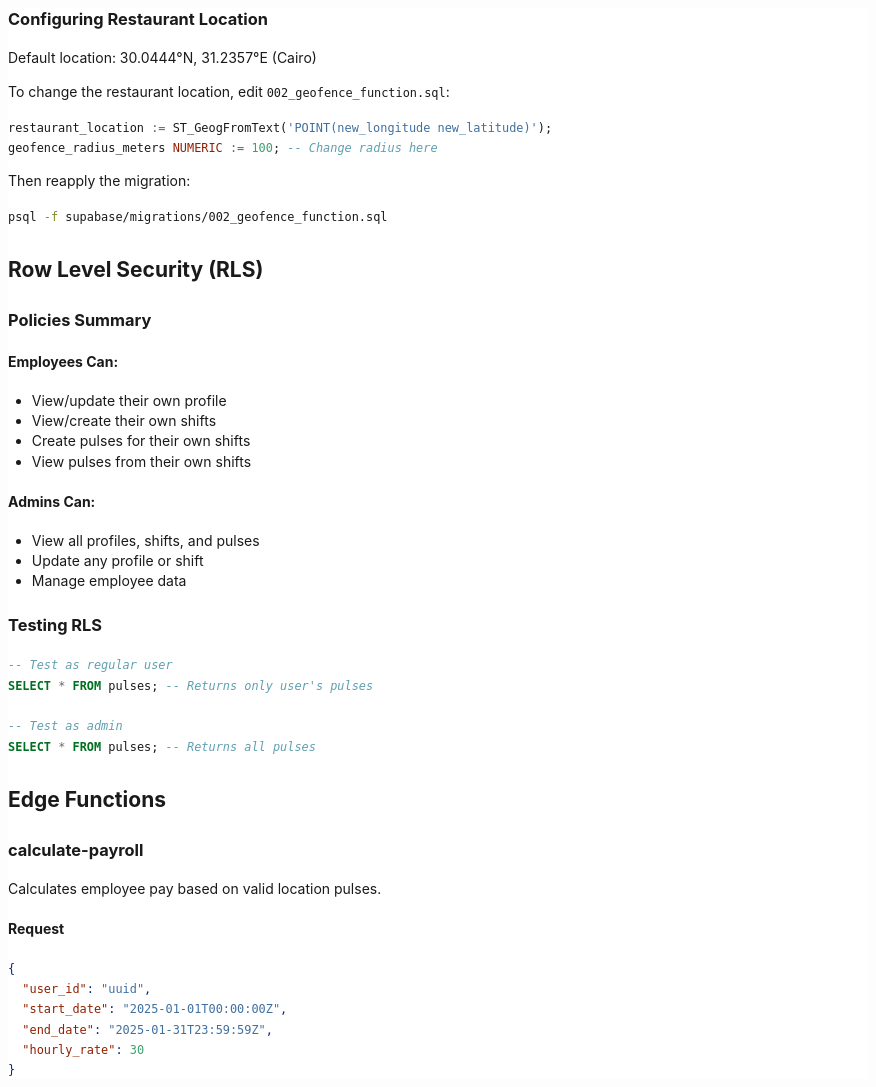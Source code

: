 ### Configuring Restaurant Location
Default location: 30.0444°N, 31.2357°E (Cairo)

To change the restaurant location, edit `002_geofence_function.sql`:

```sql
restaurant_location := ST_GeogFromText('POINT(new_longitude new_latitude)');
geofence_radius_meters NUMERIC := 100; -- Change radius here
```

Then reapply the migration:
```bash
psql -f supabase/migrations/002_geofence_function.sql
```

## Row Level Security (RLS)

### Policies Summary

#### Employees Can:
- View/update their own profile
- View/create their own shifts
- Create pulses for their own shifts
- View pulses from their own shifts

#### Admins Can:
- View all profiles, shifts, and pulses
- Update any profile or shift
- Manage employee data

### Testing RLS
```sql
-- Test as regular user
SELECT * FROM pulses; -- Returns only user's pulses

-- Test as admin
SELECT * FROM pulses; -- Returns all pulses
```

## Edge Functions

### calculate-payroll

Calculates employee pay based on valid location pulses.

#### Request
```json
{
  "user_id": "uuid",
  "start_date": "2025-01-01T00:00:00Z",
  "end_date": "2025-01-31T23:59:59Z",
  "hourly_rate": 30
}
```
